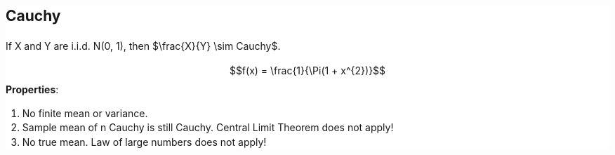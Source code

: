 ## Cauchy
If X and Y are i.i.d. N(0, 1), then $\frac{X}{Y} \sim Cauchy$.

$$f(x) = \frac{1}{\Pi(1 + x^{2})}$$
**Properties**:
1. No finite mean or variance.
2. Sample mean of n Cauchy is still Cauchy. Central Limit Theorem does not apply!
3. No true mean. Law of large numbers does not apply!